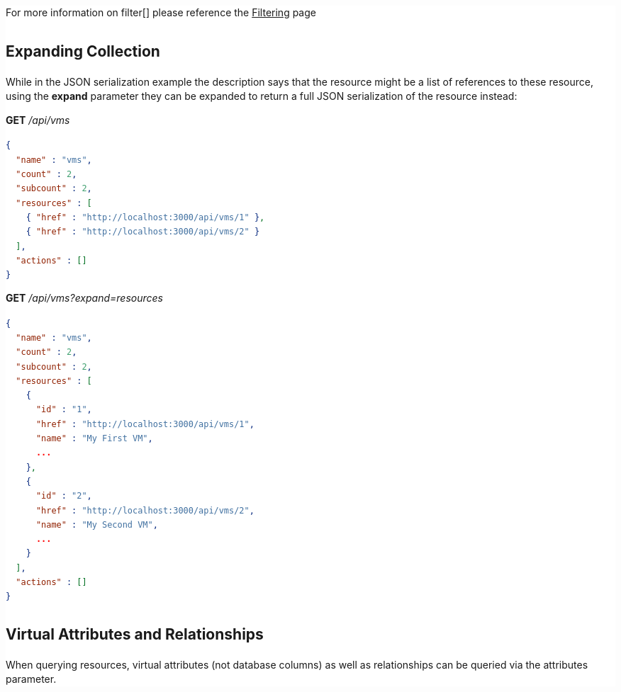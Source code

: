 For more information on filter\[\] please reference the
[Filtering](filtering.html) page

## Expanding Collection

While in the JSON serialization example the description says that the
resource might be a list of references to these resource, using the
**expand** parameter they can be expanded to return a full JSON
serialization of the resource instead:

**GET** */api/vms*

``` json
{
  "name" : "vms",
  "count" : 2,
  "subcount" : 2,
  "resources" : [
    { "href" : "http://localhost:3000/api/vms/1" },
    { "href" : "http://localhost:3000/api/vms/2" }
  ],
  "actions" : []
}
```

**GET** */api/vms?expand=resources*

``` json
{
  "name" : "vms",
  "count" : 2,
  "subcount" : 2,
  "resources" : [
    {
      "id" : "1",
      "href" : "http://localhost:3000/api/vms/1",
      "name" : "My First VM",
      ...
    },
    {
      "id" : "2",
      "href" : "http://localhost:3000/api/vms/2",
      "name" : "My Second VM",
      ...
    }
  ],
  "actions" : []
}
```

## Virtual Attributes and Relationships

When querying resources, virtual attributes (not database columns) as
well as relationships can be queried via the attributes parameter.
